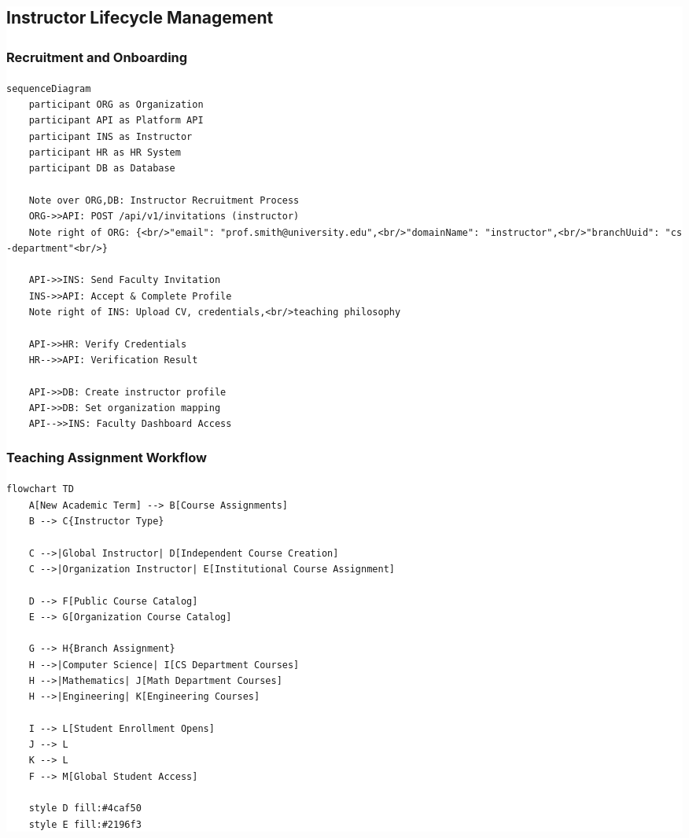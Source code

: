 
## Instructor Lifecycle Management

### Recruitment and Onboarding

```mermaid
sequenceDiagram
    participant ORG as Organization
    participant API as Platform API
    participant INS as Instructor
    participant HR as HR System
    participant DB as Database

    Note over ORG,DB: Instructor Recruitment Process
    ORG->>API: POST /api/v1/invitations (instructor)
    Note right of ORG: {<br/>"email": "prof.smith@university.edu",<br/>"domainName": "instructor",<br/>"branchUuid": "cs-department"<br/>}
    
    API->>INS: Send Faculty Invitation
    INS->>API: Accept & Complete Profile
    Note right of INS: Upload CV, credentials,<br/>teaching philosophy
    
    API->>HR: Verify Credentials
    HR-->>API: Verification Result
    
    API->>DB: Create instructor profile
    API->>DB: Set organization mapping
    API-->>INS: Faculty Dashboard Access
```

### Teaching Assignment Workflow

```mermaid
flowchart TD
    A[New Academic Term] --> B[Course Assignments]
    B --> C{Instructor Type}
    
    C -->|Global Instructor| D[Independent Course Creation]
    C -->|Organization Instructor| E[Institutional Course Assignment]
    
    D --> F[Public Course Catalog]
    E --> G[Organization Course Catalog]
    
    G --> H{Branch Assignment}
    H -->|Computer Science| I[CS Department Courses]
    H -->|Mathematics| J[Math Department Courses]
    H -->|Engineering| K[Engineering Courses]
    
    I --> L[Student Enrollment Opens]
    J --> L
    K --> L
    F --> M[Global Student Access]
    
    style D fill:#4caf50
    style E fill:#2196f3
```
